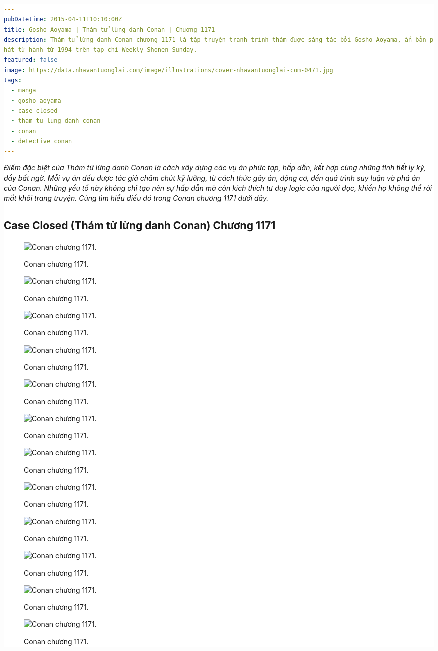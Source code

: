 ```yaml
---
pubDatetime: 2015-04-11T10:10:00Z
title: Gosho Aoyama | Thám tử lừng danh Conan | Chương 1171
description: Thám tử lừng danh Conan chương 1171 là tập truyện tranh trinh thám được sáng tác bởi Gosho Aoyama, ấn bản phát từ hành từ 1994 trên tạp chí Weekly Shōnen Sunday.
featured: false
image: https://data.nhavantuonglai.com/image/illustrations/cover-nhavantuonglai-com-0471.jpg
tags:
  - manga
  - gosho aoyama
  - case closed
  - tham tu lung danh conan
  - conan
  - detective conan
---
```


_Điểm đặc biệt của Thám tử lừng danh Conan là cách xây dựng các vụ án phức tạp, hấp dẫn, kết hợp cùng những tình tiết ly kỳ, đầy bất ngờ. Mỗi vụ án đều được tác giả chăm chút kỹ lưỡng, từ cách thức gây án, động cơ, đến quá trình suy luận và phá án của Conan. Những yếu tố này không chỉ tạo nên sự hấp dẫn mà còn kích thích tư duy logic của người đọc, khiến họ không thể rời mắt khỏi trang truyện. Cùng tìm hiểu điều đó trong Conan chương 1171 dưới đây._

## Case Closed (Thám tử lừng danh Conan) Chương 1171

<figure><img src="https://data.nhavantuonglai.com/image/manga/gosho-aoyama-case-closed-1171-01.jpg" alt="Conan chương 1171." title="Conan chương 1171." height=100% width=100%><figcaption></p>Conan chương 1171.</p></figcaption></figure>

<figure><img src="https://data.nhavantuonglai.com/image/manga/gosho-aoyama-case-closed-1171-02.jpg" alt="Conan chương 1171." title="Conan chương 1171." height=100% width=100%><figcaption></p>Conan chương 1171.</p></figcaption></figure>

<figure><img src="https://data.nhavantuonglai.com/image/manga/gosho-aoyama-case-closed-1171-03.jpg" alt="Conan chương 1171." title="Conan chương 1171." height=100% width=100%><figcaption></p>Conan chương 1171.</p></figcaption></figure>

<figure><img src="https://data.nhavantuonglai.com/image/manga/gosho-aoyama-case-closed-1171-04.jpg" alt="Conan chương 1171." title="Conan chương 1171." height=100% width=100%><figcaption></p>Conan chương 1171.</p></figcaption></figure>

<figure><img src="https://data.nhavantuonglai.com/image/manga/gosho-aoyama-case-closed-1171-05.jpg" alt="Conan chương 1171." title="Conan chương 1171." height=100% width=100%><figcaption></p>Conan chương 1171.</p></figcaption></figure>

<figure><img src="https://data.nhavantuonglai.com/image/manga/gosho-aoyama-case-closed-1171-06.jpg" alt="Conan chương 1171." title="Conan chương 1171." height=100% width=100%><figcaption></p>Conan chương 1171.</p></figcaption></figure>

<figure><img src="https://data.nhavantuonglai.com/image/manga/gosho-aoyama-case-closed-1171-07.jpg" alt="Conan chương 1171." title="Conan chương 1171." height=100% width=100%><figcaption></p>Conan chương 1171.</p></figcaption></figure>

<figure><img src="https://data.nhavantuonglai.com/image/manga/gosho-aoyama-case-closed-1171-08.jpg" alt="Conan chương 1171." title="Conan chương 1171." height=100% width=100%><figcaption></p>Conan chương 1171.</p></figcaption></figure>

<figure><img src="https://data.nhavantuonglai.com/image/manga/gosho-aoyama-case-closed-1171-09.jpg" alt="Conan chương 1171." title="Conan chương 1171." height=100% width=100%><figcaption></p>Conan chương 1171.</p></figcaption></figure>

<figure><img src="https://data.nhavantuonglai.com/image/manga/gosho-aoyama-case-closed-1171-10.jpg" alt="Conan chương 1171." title="Conan chương 1171." height=100% width=100%><figcaption></p>Conan chương 1171.</p></figcaption></figure>

<figure><img src="https://data.nhavantuonglai.com/image/manga/gosho-aoyama-case-closed-1171-11.jpg" alt="Conan chương 1171." title="Conan chương 1171." height=100% width=100%><figcaption></p>Conan chương 1171.</p></figcaption></figure>

<figure><img src="https://data.nhavantuonglai.com/image/manga/gosho-aoyama-case-closed-1171-12.jpg" alt="Conan chương 1171." title="Conan chương 1171." height=100% width=100%><figcaption></p>Conan chương 1171.</p></figcaption></figure>
